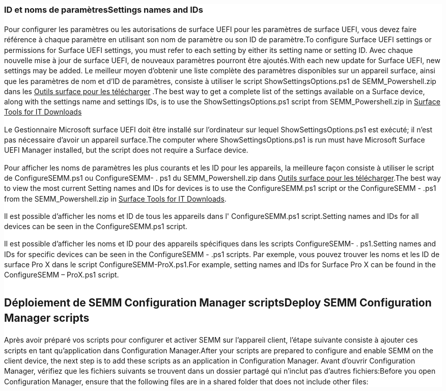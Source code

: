 ### <span data-ttu-id="c4a39-223">ID et noms de paramètres</span><span class="sxs-lookup"><span data-stu-id="c4a39-223">Settings names and IDs</span></span>

<span data-ttu-id="c4a39-224">Pour configurer les paramètres ou les autorisations de surface UEFI pour les paramètres de surface UEFI, vous devez faire référence à chaque paramètre en utilisant son nom de paramètre ou son ID de paramètre.</span><span class="sxs-lookup"><span data-stu-id="c4a39-224">To configure Surface UEFI settings or permissions for Surface UEFI settings, you must refer to each setting by either its setting name or setting ID.</span></span> <span data-ttu-id="c4a39-225">Avec chaque nouvelle mise à jour de surface UEFI, de nouveaux paramètres pourront être ajoutés.</span><span class="sxs-lookup"><span data-stu-id="c4a39-225">With each new update for Surface UEFI, new settings may be added.</span></span> <span data-ttu-id="c4a39-226">Le meilleur moyen d’obtenir une liste complète des paramètres disponibles sur un appareil surface, ainsi que les paramètres de nom et d’ID de paramètres, consiste à utiliser le script ShowSettingsOptions.ps1 de SEMM_Powershell.zip dans les [Outils surface pour les télécharger](https://www.microsoft.com/download/details.aspx?id=46703) .</span><span class="sxs-lookup"><span data-stu-id="c4a39-226">The best way to get a complete list of the settings available on a Surface device, along with the settings name and settings IDs, is to use the ShowSettingsOptions.ps1 script from SEMM_Powershell.zip in [Surface Tools for IT Downloads](https://www.microsoft.com/download/details.aspx?id=46703)</span></span> 

<span data-ttu-id="c4a39-227">Le Gestionnaire Microsoft surface UEFI doit être installé sur l’ordinateur sur lequel ShowSettingsOptions.ps1 est exécuté; il n’est pas nécessaire d’avoir un appareil surface.</span><span class="sxs-lookup"><span data-stu-id="c4a39-227">The computer where ShowSettingsOptions.ps1 is run must have Microsoft Surface UEFI Manager installed, but the script does not require a Surface device.</span></span>

<span data-ttu-id="c4a39-228">Pour afficher les noms de paramètres les plus courants et les ID pour les appareils, la meilleure façon consiste à utiliser le script de ConfigureSEMM.ps1 ou ConfigureSEMM- <device name> . ps1 du SEMM_Powershell.zip dans [Outils surface pour les télécharger](https://www.microsoft.com/download/details.aspx?id=46703).</span><span class="sxs-lookup"><span data-stu-id="c4a39-228">The best way to view the most current Setting names and IDs for devices is to use the ConfigureSEMM.ps1 script or the ConfigureSEMM - <device name>.ps1 from the SEMM_Powershell.zip in [Surface Tools for IT Downloads](https://www.microsoft.com/download/details.aspx?id=46703).</span></span>

<span data-ttu-id="c4a39-229">Il est possible d’afficher les noms et ID de tous les appareils dans l' ConfigureSEMM.ps1 script.</span><span class="sxs-lookup"><span data-stu-id="c4a39-229">Setting names and IDs for all devices can be seen in the ConfigureSEMM.ps1 script.</span></span>

<span data-ttu-id="c4a39-230">Il est possible d’afficher les noms et ID pour des appareils spécifiques dans les scripts ConfigureSEMM- <device name> . ps1.</span><span class="sxs-lookup"><span data-stu-id="c4a39-230">Setting names and IDs for specific devices can be seen in the ConfigureSEMM - <device name>.ps1 scripts.</span></span> <span data-ttu-id="c4a39-231">Par exemple, vous pouvez trouver les noms et les ID de surface Pro X dans le script ConfigureSEMM-ProX.ps1.</span><span class="sxs-lookup"><span data-stu-id="c4a39-231">For example, setting names and IDs for Surface Pro X can be found in the ConfigureSEMM – ProX.ps1 script.</span></span>

## <span data-ttu-id="c4a39-232">Déploiement de SEMM Configuration Manager scripts</span><span class="sxs-lookup"><span data-stu-id="c4a39-232">Deploy SEMM Configuration Manager scripts</span></span>

<span data-ttu-id="c4a39-233">Après avoir préparé vos scripts pour configurer et activer SEMM sur l’appareil client, l’étape suivante consiste à ajouter ces scripts en tant qu’application dans Configuration Manager.</span><span class="sxs-lookup"><span data-stu-id="c4a39-233">After your scripts are prepared to configure and enable SEMM on the client device, the next step is to add these scripts as an application in Configuration Manager.</span></span> <span data-ttu-id="c4a39-234">Avant d’ouvrir Configuration Manager, vérifiez que les fichiers suivants se trouvent dans un dossier partagé qui n’inclut pas d’autres fichiers:</span><span class="sxs-lookup"><span data-stu-id="c4a39-234">Before you open Configuration Manager, ensure that the following files are in a shared folder that does not include other files:</span></span>
